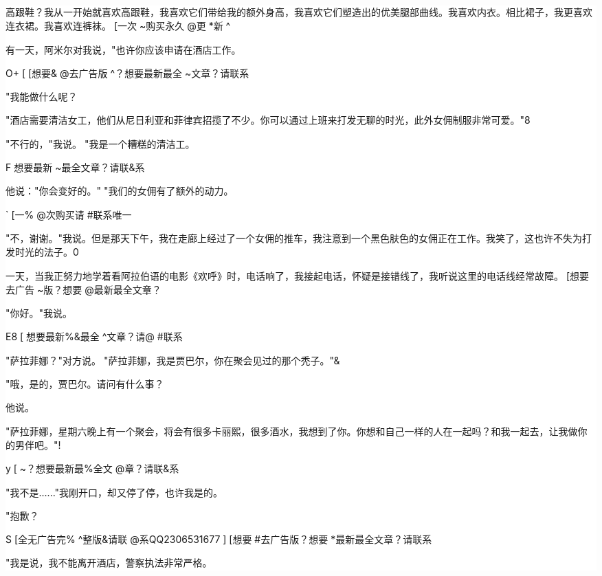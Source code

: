 

高跟鞋？我从一开始就喜欢高跟鞋，我喜欢它们带给我的额外身高，我喜欢它们塑造出的优美腿部曲线。我喜欢内衣。相比裙子，我更喜欢连衣裙。我喜欢连裤袜。 [一次 ~购买永久 @更 *新 ^



有一天，阿米尔对我说，"也许你应该申请在酒店工作。

O+  [ [想要& @去广告版 ^？想要最新最全 ~文章？请联系



"我能做什么呢？



"酒店需要清洁女工，他们从尼日利亚和菲律宾招揽了不少。你可以通过上班来打发无聊的时光，此外女佣制服非常可爱。"8



"不行的，"我说。 "我是一个糟糕的清洁工。

F 想要最新 ~最全文章？请联&系



他说："你会变好的。" "我们的女佣有了额外的动力。

 ` [一% @次购买请 #联系唯一



"不，谢谢。"我说。但是那天下午，我在走廊上经过了一个女佣的推车，我注意到一个黑色肤色的女佣正在工作。我笑了，这也许不失为打发时光的法子。0





一天，当我正努力地学着看阿拉伯语的电影《欢呼》时，电话响了，我接起电话，怀疑是接错线了，我听说这里的电话线经常故障。 [想要去广告 ~版？想要 @最新最全文章？



"你好。"我说。

E8  [ 想要最新%&最全 ^文章？请@ #联系



"萨拉菲娜？"对方说。 "萨拉菲娜，我是贾巴尔，你在聚会见过的那个秃子。"&



"哦，是的，贾巴尔。请问有什么事？



他说。

"萨拉菲娜，星期六晚上有一个聚会，将会有很多卡丽熙，很多酒水，我想到了你。你想和自己一样的人在一起吗？和我一起去，让我做你的男伴吧。"!

y [ ~？想要最新最%全文 @章？请联&系



"我不是......"我刚开口，却又停了停，也许我是的。



"抱歉？

S [全无广告完% ^整版&请联 @系QQ2306531677 ] [想要 #去广告版？想要 *最新最全文章？请联系



"我是说，我不能离开酒店，警察执法非常严格。
